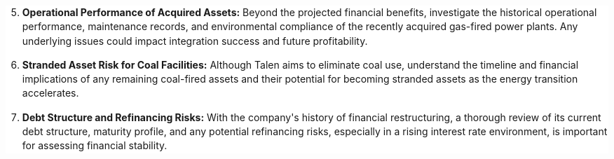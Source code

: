 5.  **Operational Performance of Acquired Assets:** Beyond the projected financial benefits, investigate the historical operational performance, maintenance records, and environmental compliance of the recently acquired gas-fired power plants. Any underlying issues could impact integration success and future profitability.

6.  **Stranded Asset Risk for Coal Facilities:** Although Talen aims to eliminate coal use, understand the timeline and financial implications of any remaining coal-fired assets and their potential for becoming stranded assets as the energy transition accelerates.

7.  **Debt Structure and Refinancing Risks:** With the company's history of financial restructuring, a thorough review of its current debt structure, maturity profile, and any potential refinancing risks, especially in a rising interest rate environment, is important for assessing financial stability.
